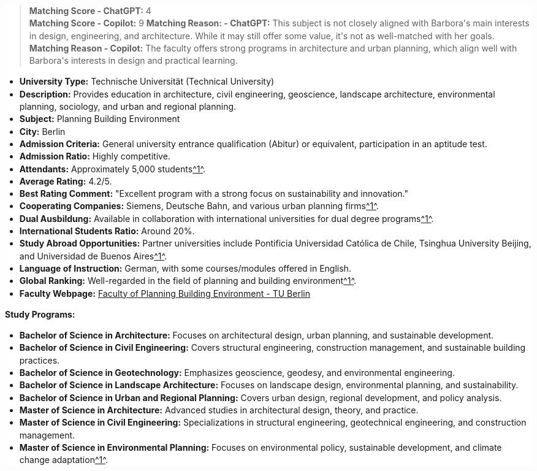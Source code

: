 > **Matching Score - ChatGPT:** 4  
> **Matching Score - Copilot:** 9
> **Matching Reason: - ChatGPT:** This subject is not closely aligned with Barbora's main interests in design, engineering, and architecture. While it may still offer some value, it's not as well-matched with her goals.
> **Matching Reason - Copilot:** The faculty offers strong programs in architecture and urban planning, which align well with Barbora's interests in design and practical learning.

- **University Type:** Technische Universität (Technical University)
- **Description:** Provides education in architecture, civil engineering, geoscience, landscape architecture, environmental planning, sociology, and urban and regional planning.
- **Subject:** Planning Building Environment
- **City:** Berlin
- **Admission Criteria:** General university entrance qualification (Abitur) or equivalent, participation in an aptitude test.
- **Admission Ratio:** Highly competitive.
- **Attendants:** Approximately 5,000 students[^1^](https://www.tu.berlin/en/planen-bauen-umwelt/).
- **Average Rating:** 4.2/5.
- **Best Rating Comment:** "Excellent program with a strong focus on sustainability and innovation."
- **Cooperating Companies:** Siemens, Deutsche Bahn, and various urban planning firms[^1^](https://www.tu.berlin/en/planen-bauen-umwelt/).
- **Dual Ausbildung:** Available in collaboration with international universities for dual degree programs[^1^](https://www.tu.berlin/en/planen-bauen-umwelt/).
- **International Students Ratio:** Around 20%.
- **Study Abroad Opportunities:** Partner universities include Pontificia Universidad Católica de Chile, Tsinghua University Beijing, and Universidad de Buenos Aires[^1^](https://www.tu.berlin/en/planen-bauen-umwelt/).
- **Language of Instruction:** German, with some courses/modules offered in English.
- **Global Ranking:** Well-regarded in the field of planning and building environment[^1^](https://www.tu.berlin/en/planen-bauen-umwelt/).
- **Faculty Webpage:** [Faculty of Planning Building Environment - TU Berlin](https://www.tu.berlin/en/planen-bauen-umwelt/)

**Study Programs:**

- **Bachelor of Science in Architecture:** Focuses on architectural design, urban planning, and sustainable development.
- **Bachelor of Science in Civil Engineering:** Covers structural engineering, construction management, and sustainable building practices.
- **Bachelor of Science in Geotechnology:** Emphasizes geoscience, geodesy, and environmental engineering.
- **Bachelor of Science in Landscape Architecture:** Focuses on landscape design, environmental planning, and sustainability.
- **Bachelor of Science in Urban and Regional Planning:** Covers urban design, regional development, and policy analysis.
- **Master of Science in Architecture:** Advanced studies in architectural design, theory, and practice.
- **Master of Science in Civil Engineering:** Specializations in structural engineering, geotechnical engineering, and construction management.
- **Master of Science in Environmental Planning:** Focuses on environmental policy, sustainable development, and climate change adaptation[^1^](https://www.tu.berlin/en/planen-bauen-umwelt/).
